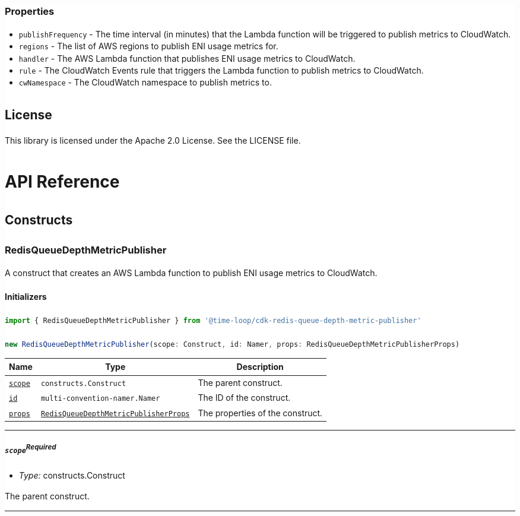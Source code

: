 ### Properties
- `publishFrequency` - The time interval (in minutes) that the Lambda function will be triggered to publish metrics to CloudWatch.
- `regions` - The list of AWS regions to publish ENI usage metrics for.
- `handler` - The AWS Lambda function that publishes ENI usage metrics to CloudWatch.
- `rule` - The CloudWatch Events rule that triggers the Lambda function to publish metrics to CloudWatch.
- `cwNamespace` - The CloudWatch namespace to publish metrics to.

## License
This library is licensed under the Apache 2.0 License. See the LICENSE file.

# API Reference <a name="API Reference" id="api-reference"></a>

## Constructs <a name="Constructs" id="Constructs"></a>

### RedisQueueDepthMetricPublisher <a name="RedisQueueDepthMetricPublisher" id="@time-loop/cdk-redis-queue-depth-metric-publisher.RedisQueueDepthMetricPublisher"></a>

A construct that creates an AWS Lambda function to publish ENI usage metrics to CloudWatch.

#### Initializers <a name="Initializers" id="@time-loop/cdk-redis-queue-depth-metric-publisher.RedisQueueDepthMetricPublisher.Initializer"></a>

```typescript
import { RedisQueueDepthMetricPublisher } from '@time-loop/cdk-redis-queue-depth-metric-publisher'

new RedisQueueDepthMetricPublisher(scope: Construct, id: Namer, props: RedisQueueDepthMetricPublisherProps)
```

| **Name** | **Type** | **Description** |
| --- | --- | --- |
| <code><a href="#@time-loop/cdk-redis-queue-depth-metric-publisher.RedisQueueDepthMetricPublisher.Initializer.parameter.scope">scope</a></code> | <code>constructs.Construct</code> | The parent construct. |
| <code><a href="#@time-loop/cdk-redis-queue-depth-metric-publisher.RedisQueueDepthMetricPublisher.Initializer.parameter.id">id</a></code> | <code>multi-convention-namer.Namer</code> | The ID of the construct. |
| <code><a href="#@time-loop/cdk-redis-queue-depth-metric-publisher.RedisQueueDepthMetricPublisher.Initializer.parameter.props">props</a></code> | <code><a href="#@time-loop/cdk-redis-queue-depth-metric-publisher.RedisQueueDepthMetricPublisherProps">RedisQueueDepthMetricPublisherProps</a></code> | The properties of the construct. |

---

##### `scope`<sup>Required</sup> <a name="scope" id="@time-loop/cdk-redis-queue-depth-metric-publisher.RedisQueueDepthMetricPublisher.Initializer.parameter.scope"></a>

- *Type:* constructs.Construct

The parent construct.

---